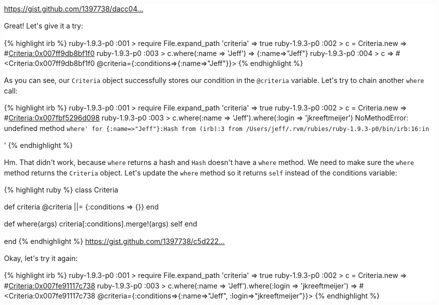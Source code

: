 <span class="small"><a href="https://gist.github.com/1397738/dacc040f5aeb35a90f5963d3920464fe28642806">https://gist.github.com/1397738/dacc04…</a></span>

Great! Let's give it a try:

{% highlight irb %}
ruby-1.9.3-p0 :001 > require File.expand_path 'criteria'
 => true
ruby-1.9.3-p0 :002 > c = Criteria.new
 => #<Criteria:0x007ff9db8bf1f0>
ruby-1.9.3-p0 :003 > c.where(:name => 'Jeff')
 => {:name=>"Jeff"}
ruby-1.9.3-p0 :004 > c
 => #<Criteria:0x007ff9db8bf1f0 @criteria={:conditions=>{:name=>"Jeff"}}>
{% endhighlight %}

As you can see, our `Criteria` object successfully stores our condition in the `@criteria` variable. Let's try to chain another `where` call:

{% highlight irb %}
ruby-1.9.3-p0 :001 > require File.expand_path 'criteria'
 => true
ruby-1.9.3-p0 :002 > c = Criteria.new
 => #<Criteria:0x007fbf5296d098>
ruby-1.9.3-p0 :003 > c.where(:name => 'Jeff').where(:login => 'jkreeftmeijer')
NoMethodError: undefined method `where' for {:name=>"Jeff"}:Hash
    from (irb):3
    from /Users/jeff/.rvm/rubies/ruby-1.9.3-p0/bin/irb:16:in `<main>'
{% endhighlight %}

Hm. That didn't work, because `where` returns a hash and `Hash` doesn't have a `where` method. We need to make sure the `where` method returns the `Criteria` object. Let's update the `where` method so it returns `self` instead of the conditions variable:

{% highlight ruby %}
class Criteria

  def criteria
    @criteria ||= {:conditions => {}}
  end

  def where(args)
    criteria[:conditions].merge!(args)
    self
  end

end
{% endhighlight %}
<span class="small"><a href="https://gist.github.com/1397738/c5d22217f3856eb5e9e336a27c82874f3801031a">https://gist.github.com/1397738/c5d222…</a></span>

Okay, let's try it again:

{% highlight irb %}
ruby-1.9.3-p0 :001 > require File.expand_path 'criteria'
 => true
ruby-1.9.3-p0 :002 > c = Criteria.new
 => #<Criteria:0x007fe91117c738>
ruby-1.9.3-p0 :003 > c.where(:name => 'Jeff').where(:login => 'jkreeftmeijer')
 => #<Criteria:0x007fe91117c738 @criteria={:conditions=>{:name=>"Jeff", :login=>"jkreeftmeijer"}}>
{% endhighlight %}
